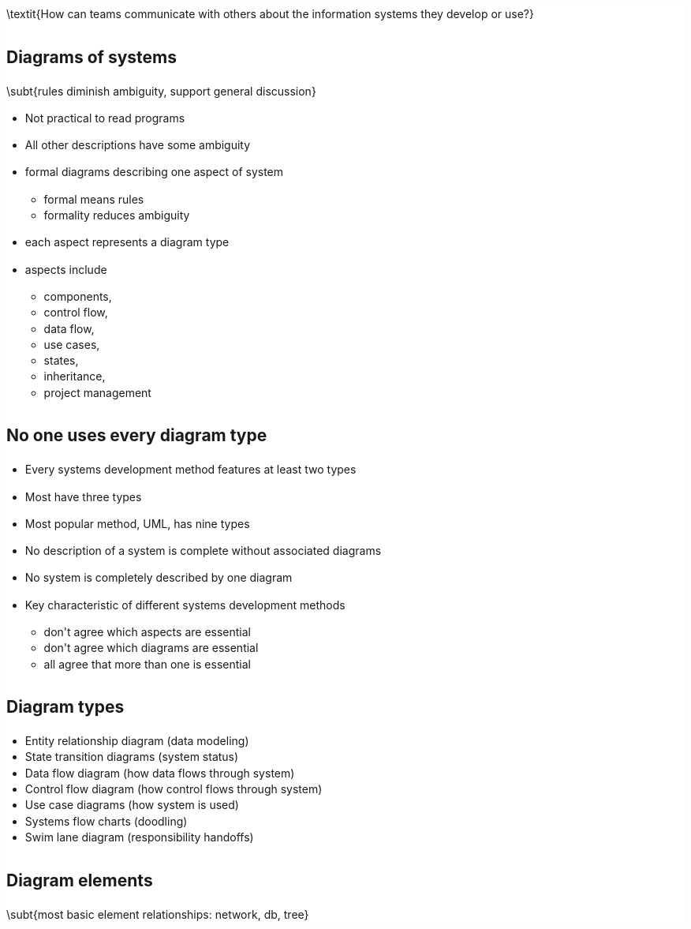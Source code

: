 \textit{How can teams 
communicate with others about the information systems 
they develop or use?}

## Diagrams of systems
\subt{rules diminish ambiguity, support general discussion}

- Not practical to read programs
- All other descriptions have some ambiguity

- formal diagrams describing one aspect of system
    - formal means rules
    - formality reduces ambiguity

- each aspect represents a diagram type
- aspects include
    - components,
    - control flow,
    - data flow,
    - use cases,
    - states,
    - inheritance,
    - project management

## No one uses every diagram type

- Every systems development method
features at least two types

- Most have three types
- Most popular method, UML, has nine types

- No description of a system is complete without associated diagrams

- No system is completely described by one diagram

- Key characteristic of different systems development 
methods
    - don't agree which aspects are essential
    - don't agree which diagrams are essential
    - all agree that more than one is essential

## Diagram types

- Entity relationship diagram (data modeling)
- State transition diagrams (system status)
- Data flow diagram (how data flows through system)
- Control flow diagram (how control flows through
  system)
- Use case diagrams (how system is used)
- Systems flow charts (doodling)
- Swim lane diagram (responsibility handoffs)

## Diagram elements
\subt{most basic element relationships: network, db, tree}
